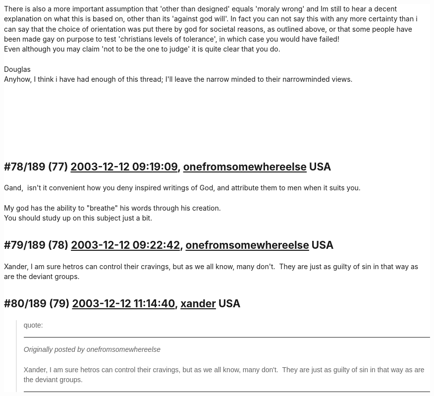 There is also a more important assumption that 'other than designed' equals 'moraly wrong' and Im still to hear a decent explanation on what this is based on, other than its 'against god will'. In fact you can not say this with any more certainty than i can say that the choice of orientation was put there by god for societal reasons, as outlined above, or that some people have been made gay on purpose to test 'christians levels of tolerance', in which case you would have failed!
<br>
Even although you may claim 'not to be the one to judge' it is quite clear that you do.
<br>
<br>
Douglas
<br>
Anyhow, I think i have had enough of this thread; I'll leave the narrow minded to their narrowminded views.
<br>
<br>
<br>
<br>
<br>
<br>
<br>
</section>

## \#78/189 (77) [2003-12-12 09:19:09](https://www.astralpulse.com/forums/index.php?msg=71300), [onefromsomewhereelse](https://www.astralpulse.com/forums/profile/?u=4221) USA ##
<section>
Gand,  isn't it convenient how you deny inspired writings of God, and attribute them to men when it suits you.
<br>
<br>
My god has the ability to "breathe" his words through his creation.
<br>
You should study up on this subject just a bit.
</section>

## \#79/189 (78) [2003-12-12 09:22:42](https://www.astralpulse.com/forums/index.php?msg=71303), [onefromsomewhereelse](https://www.astralpulse.com/forums/profile/?u=4221) USA ##
<section>
Xander, I am sure hetros can control their cravings, but as we all know, many don't.  They are just as guilty of sin in that way as are the deviant groups.
</section>

## \#80/189 (79) [2003-12-12 11:14:40](https://www.astralpulse.com/forums/index.php?msg=71315), [xander](https://www.astralpulse.com/forums/profile/?u=3559) USA ##
<section>
<blockquote id='"quote"'>
 <font face='"Arial"' id='"quote"' size='"1"'>
  quote:
  <hr height='"1"' id='"quote"' noshade=""/>
  <i>
   Originally posted by onefromsomewhereelse
  </i>
  <br>
  <br>
  Xander, I am sure hetros can control their cravings, but as we all know, many don't.  They are just as guilty of sin in that way as are the deviant groups.
  <br>
  <hr height='"1"' id='"quote"' noshade=""/>
 </font>
</blockquote>